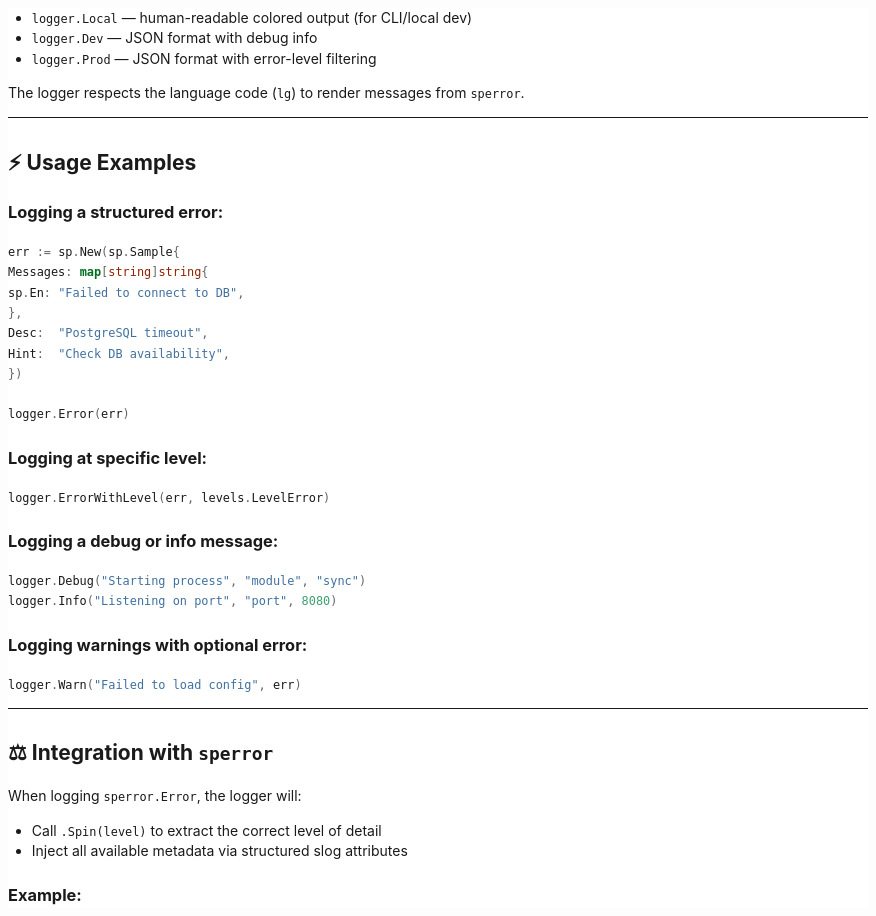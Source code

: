 - `logger.Local` — human-readable colored output (for CLI/local dev)
- `logger.Dev` — JSON format with debug info
- `logger.Prod` — JSON format with error-level filtering

The logger respects the language code (`lg`) to render messages from `sperror`.

---

## ⚡ Usage Examples

### Logging a structured error:

```go
err := sp.New(sp.Sample{
Messages: map[string]string{
sp.En: "Failed to connect to DB",
},
Desc:  "PostgreSQL timeout",
Hint:  "Check DB availability",
})

logger.Error(err)
```

### Logging at specific level:

```go
logger.ErrorWithLevel(err, levels.LevelError)
```

### Logging a debug or info message:

```go
logger.Debug("Starting process", "module", "sync")
logger.Info("Listening on port", "port", 8080)
```

### Logging warnings with optional error:

```go
logger.Warn("Failed to load config", err)
```

---

## ⚖️ Integration with `sperror`

When logging `sperror.Error`, the logger will:

- Call `.Spin(level)` to extract the correct level of detail
- Inject all available metadata via structured slog attributes

### Example:
